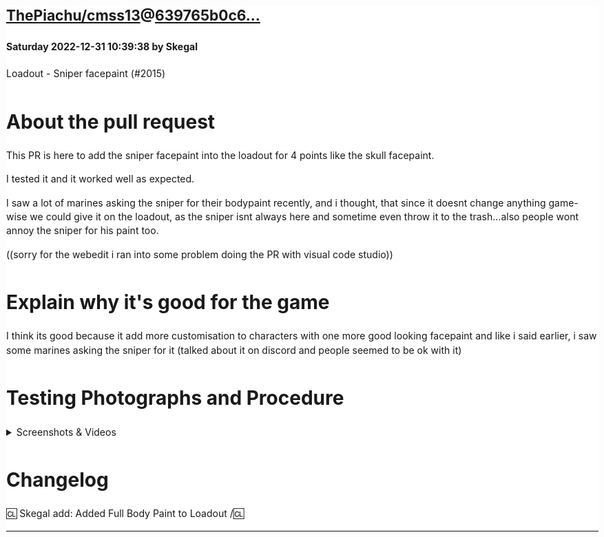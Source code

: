 ## [ThePiachu/cmss13](https://github.com/ThePiachu/cmss13)@[639765b0c6...](https://github.com/ThePiachu/cmss13/commit/639765b0c69faddeec405080ab4fde79503fcf5d)
#### Saturday 2022-12-31 10:39:38 by Skegal

Loadout - Sniper facepaint (#2015)

# About the pull request

This PR is here to add the sniper facepaint into the loadout for 4
points like the skull facepaint.
 
 I tested it and it worked well as expected.
 
I saw a lot of marines asking the sniper for their bodypaint recently,
and i thought, that since it doesnt change anything game-wise we could
give it on the loadout, as the sniper isnt always here and sometime even
throw it to the trash...also people wont annoy the sniper for his paint
too.

((sorry for the webedit i ran into some problem doing the PR with visual
code studio))

# Explain why it's good for the game

I think its good because it add more customisation to characters with
one more good looking facepaint and like i said earlier, i saw some
marines asking the sniper for it (talked about it on discord and people
seemed to be ok with it)


# Testing Photographs and Procedure

<details><summary>Screenshots & Videos</summary></details>


# Changelog

:cl: Skegal
add: Added Full Body Paint to Loadout
/:cl:

---